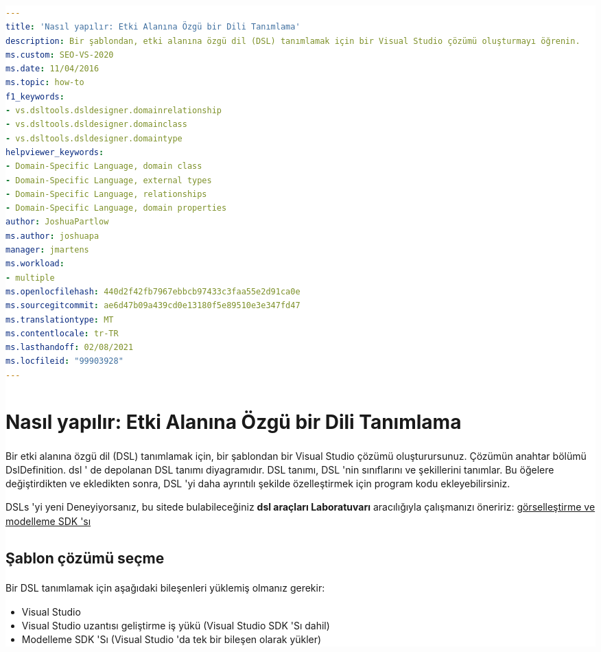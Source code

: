 ```yaml
---
title: 'Nasıl yapılır: Etki Alanına Özgü bir Dili Tanımlama'
description: Bir şablondan, etki alanına özgü dil (DSL) tanımlamak için bir Visual Studio çözümü oluşturmayı öğrenin.
ms.custom: SEO-VS-2020
ms.date: 11/04/2016
ms.topic: how-to
f1_keywords:
- vs.dsltools.dsldesigner.domainrelationship
- vs.dsltools.dsldesigner.domainclass
- vs.dsltools.dsldesigner.domaintype
helpviewer_keywords:
- Domain-Specific Language, domain class
- Domain-Specific Language, external types
- Domain-Specific Language, relationships
- Domain-Specific Language, domain properties
author: JoshuaPartlow
ms.author: joshuapa
manager: jmartens
ms.workload:
- multiple
ms.openlocfilehash: 440d2f42fb7967ebbcb97433c3faa55e2d91ca0e
ms.sourcegitcommit: ae6d47b09a439cd0e13180f5e89510e3e347fd47
ms.translationtype: MT
ms.contentlocale: tr-TR
ms.lasthandoff: 02/08/2021
ms.locfileid: "99903928"
---
```

# <a name="how-to-define-a-domain-specific-language"></a>Nasıl yapılır: Etki Alanına Özgü bir Dili Tanımlama
Bir etki alanına özgü dil (DSL) tanımlamak için, bir şablondan bir Visual Studio çözümü oluşturursunuz. Çözümün anahtar bölümü DslDefinition. dsl ' de depolanan DSL tanımı diyagramıdır. DSL tanımı, DSL 'nin sınıflarını ve şekillerini tanımlar. Bu öğelere değiştirdikten ve ekledikten sonra, DSL 'yi daha ayrıntılı şekilde özelleştirmek için program kodu ekleyebilirsiniz.

DSLs 'yi yeni Deneyiyorsanız, bu sitede bulabileceğiniz **dsl araçları Laboratuvarı** aracılığıyla çalışmanızı öneririz: [görselleştirme ve modelleme SDK 'sı](https://code.msdn.microsoft.com/Visualization-and-Modeling-313535db)

## <a name="selecting-a-template-solution"></a><a name="templates"></a> Şablon çözümü seçme

Bir DSL tanımlamak için aşağıdaki bileşenleri yüklemiş olmanız gerekir:

- Visual Studio
- Visual Studio uzantısı geliştirme iş yükü (Visual Studio SDK 'Sı dahil)
- Modelleme SDK 'Sı (Visual Studio 'da tek bir bileşen olarak yükler)
